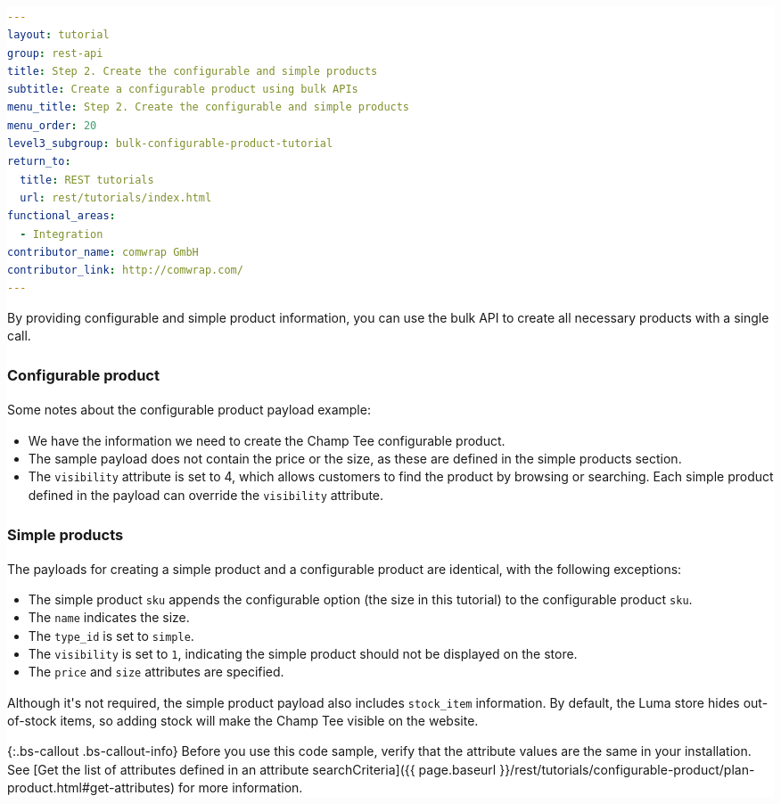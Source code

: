 ```yaml
---
layout: tutorial
group: rest-api
title: Step 2. Create the configurable and simple products
subtitle: Create a configurable product using bulk APIs
menu_title: Step 2. Create the configurable and simple products
menu_order: 20
level3_subgroup: bulk-configurable-product-tutorial
return_to:
  title: REST tutorials
  url: rest/tutorials/index.html
functional_areas:
  - Integration
contributor_name: comwrap GmbH
contributor_link: http://comwrap.com/
---
```


By providing configurable and simple product information, you can use the bulk API to create all necessary products with a single call.

### Configurable product

Some notes about the configurable product payload example:

* We have the information we need to create the Champ Tee configurable product.
* The sample payload does not contain the price or the size, as these are defined in the simple products section.
* The `visibility` attribute is set to 4, which allows customers to find the product by browsing or searching. Each simple product defined in the payload can override the `visibility` attribute.


### Simple products

 The payloads for creating a simple product and a configurable product are identical, with the following exceptions:

* The simple product `sku` appends the configurable option (the size in this tutorial) to the configurable product `sku`.
* The `name` indicates the size.
* The `type_id` is set to `simple`.
* The `visibility` is set to `1`, indicating the simple product should not be displayed on the store.
* The `price` and `size` attributes are specified.

 Although it's not required, the simple product payload also includes `stock_item` information. By default, the Luma store hides out-of-stock items, so adding stock will make the Champ Tee visible on the website.

 {:.bs-callout .bs-callout-info}
Before you use this code sample, verify that the attribute values are the same in your installation. See [Get the list of attributes defined in an attribute searchCriteria]({{ page.baseurl }}/rest/tutorials/configurable-product/plan-product.html#get-attributes) for more information.
